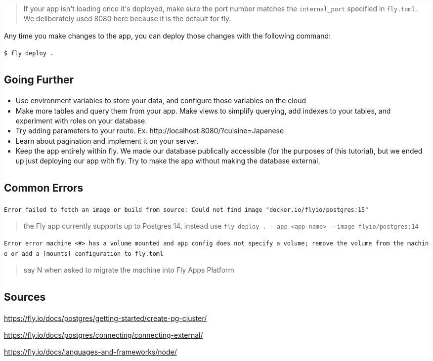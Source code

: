 > If your app isn't loading once it's deployed, make sure the port number matches the `internal_port` specified in `fly.toml`. We deliberately used 8080 here because it is the default for fly.

Any time you make changes to the app, you can deploy those changes with the following command:

```
$ fly deploy .
```

## Going Further

- Use environment variables to store your data, and configure those variables on the cloud
- Make more tables and query them from your app. Make views to simplify querying, add indexes to your tables, and experiment with roles on your database.
- Try adding parameters to your route. Ex. http://localhost:8080/?cuisine=Japanese
- Learn about pagination and implement it on your server.
- Keep the app entirely within fly. We made our database publically accessible (for the purposes of this tutorial), but we ended up just deploying our app with fly. Try to make the app without making the database external.

## Common Errors

`Error failed to fetch an image or build from source: Could not find image "docker.io/flyio/postgres:15"`

> the Fly app currently supports up to Postgres 14, instead use `fly deploy . --app <app-name> --image flyio/postgres:14`

`Error error machine <#> has a volume mounted and app config does not specify a volume; remove the volume from the machine or add a [mounts] configuration to fly.toml`

> say N when asked to migrate the machine into Fly Apps Platform

## Sources

https://fly.io/docs/postgres/getting-started/create-pg-cluster/

https://fly.io/docs/postgres/connecting/connecting-external/

https://fly.io/docs/languages-and-frameworks/node/
